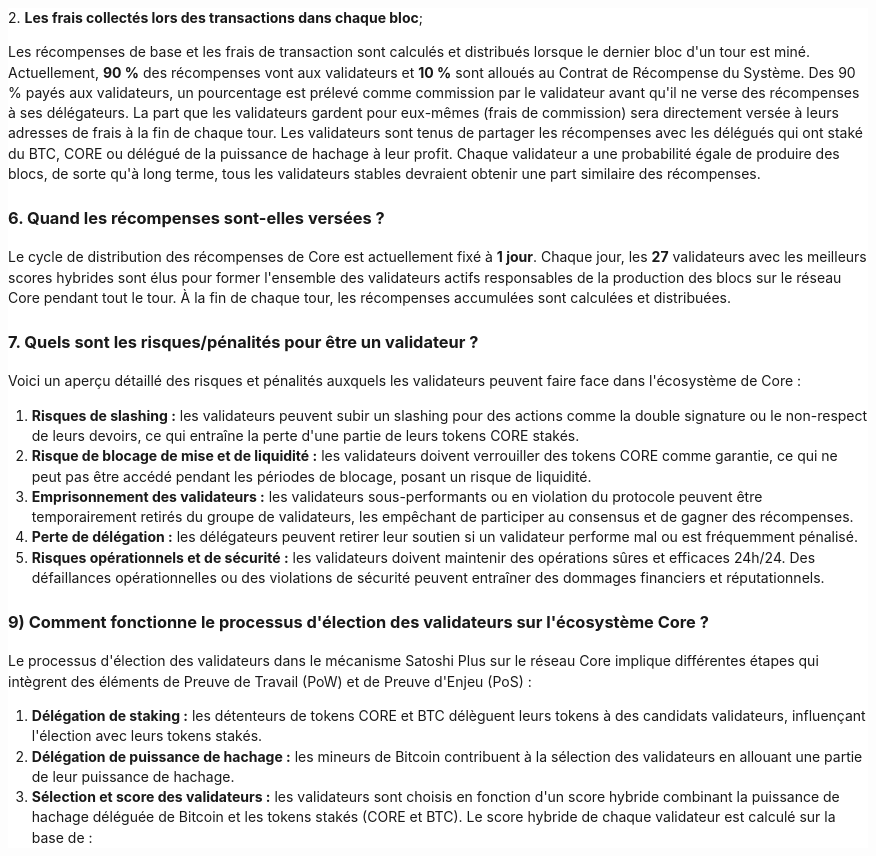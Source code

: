 2\. **Les frais collectés lors des transactions dans chaque bloc**;

Les récompenses de base et les frais de transaction sont calculés et distribués lorsque le dernier bloc d'un tour est miné. Actuellement, **90 %** des récompenses vont aux validateurs et **10 %** sont alloués au Contrat de Récompense du Système. Des 90 % payés aux validateurs, un pourcentage est prélevé comme commission par le validateur avant qu'il ne verse des récompenses à ses délégateurs. La part que les validateurs gardent pour eux-mêmes (frais de commission) sera directement versée à leurs adresses de frais à la fin de chaque tour. Les validateurs sont tenus de partager les récompenses avec les délégués qui ont staké du BTC, CORE ou délégué de la puissance de hachage à leur profit. Chaque validateur a une probabilité égale de produire des blocs, de sorte qu'à long terme, tous les validateurs stables devraient obtenir une part similaire des récompenses.

### 6. Quand les récompenses sont-elles versées ?

Le cycle de distribution des récompenses de Core est actuellement fixé à **1 jour**. Chaque jour, les **27** validateurs avec les meilleurs scores hybrides sont élus pour former l'ensemble des validateurs actifs responsables de la production des blocs sur le réseau Core pendant tout le tour. À la fin de chaque tour, les récompenses accumulées sont calculées et distribuées.

### 7. Quels sont les risques/pénalités pour être un validateur ?

Voici un aperçu détaillé des risques et pénalités auxquels les validateurs peuvent faire face dans l'écosystème de Core :

1. **Risques de slashing :** les validateurs peuvent subir un slashing pour des actions comme la double signature ou le non-respect de leurs devoirs, ce qui entraîne la perte d'une partie de leurs tokens CORE stakés.
2. **Risque de blocage de mise et de liquidité :** les validateurs doivent verrouiller des tokens CORE comme garantie, ce qui ne peut pas être accédé pendant les périodes de blocage, posant un risque de liquidité.
3. **Emprisonnement des validateurs :** les validateurs sous-performants ou en violation du protocole peuvent être temporairement retirés du groupe de validateurs, les empêchant de participer au consensus et de gagner des récompenses.
4. **Perte de délégation :** les délégateurs peuvent retirer leur soutien si un validateur performe mal ou est fréquemment pénalisé.
5. **Risques opérationnels et de sécurité :** les validateurs doivent maintenir des opérations sûres et efficaces 24h/24. Des défaillances opérationnelles ou des violations de sécurité peuvent entraîner des dommages financiers et réputationnels.

### 9) Comment fonctionne le processus d'élection des validateurs sur l'écosystème Core ?

Le processus d'élection des validateurs dans le mécanisme Satoshi Plus sur le réseau Core implique différentes étapes qui intègrent des éléments de Preuve de Travail (PoW) et de Preuve d'Enjeu (PoS) :

1. **Délégation de staking :** les détenteurs de tokens CORE et BTC délèguent leurs tokens à des candidats validateurs, influençant l'élection avec leurs tokens stakés.
2. **Délégation de puissance de hachage :** les mineurs de Bitcoin contribuent à la sélection des validateurs en allouant une partie de leur puissance de hachage.
3. **Sélection et score des validateurs :** les validateurs sont choisis en fonction d'un score hybride combinant la puissance de hachage déléguée de Bitcoin et les tokens stakés (CORE et BTC). Le score hybride de chaque validateur est calculé sur la base de :
